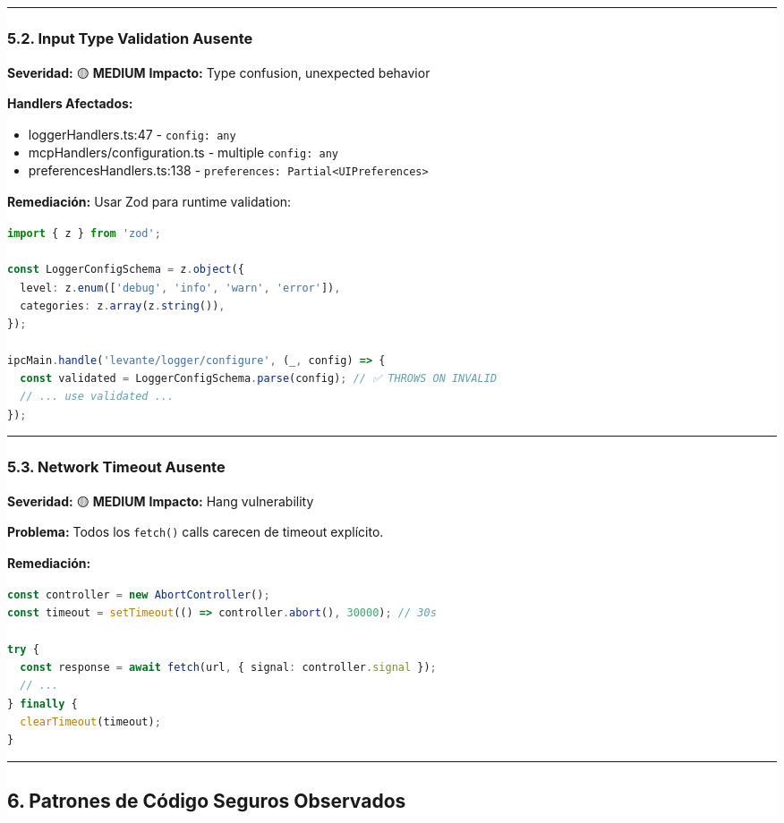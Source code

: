 
---

### 5.2. Input Type Validation Ausente

**Severidad:** 🟡 **MEDIUM**
**Impacto:** Type confusion, unexpected behavior

**Handlers Afectados:**
- loggerHandlers.ts:47 - `config: any`
- mcpHandlers/configuration.ts - multiple `config: any`
- preferencesHandlers.ts:138 - `preferences: Partial<UIPreferences>`

**Remediación:**
Usar Zod para runtime validation:
```typescript
import { z } from 'zod';

const LoggerConfigSchema = z.object({
  level: z.enum(['debug', 'info', 'warn', 'error']),
  categories: z.array(z.string()),
});

ipcMain.handle('levante/logger/configure', (_, config) => {
  const validated = LoggerConfigSchema.parse(config); // ✅ THROWS ON INVALID
  // ... use validated ...
});
```

---

### 5.3. Network Timeout Ausente

**Severidad:** 🟡 **MEDIUM**
**Impacto:** Hang vulnerability

**Problema:**
Todos los `fetch()` calls carecen de timeout explícito.

**Remediación:**
```typescript
const controller = new AbortController();
const timeout = setTimeout(() => controller.abort(), 30000); // 30s

try {
  const response = await fetch(url, { signal: controller.signal });
  // ...
} finally {
  clearTimeout(timeout);
}
```

---

## 6. Patrones de Código Seguros Observados
